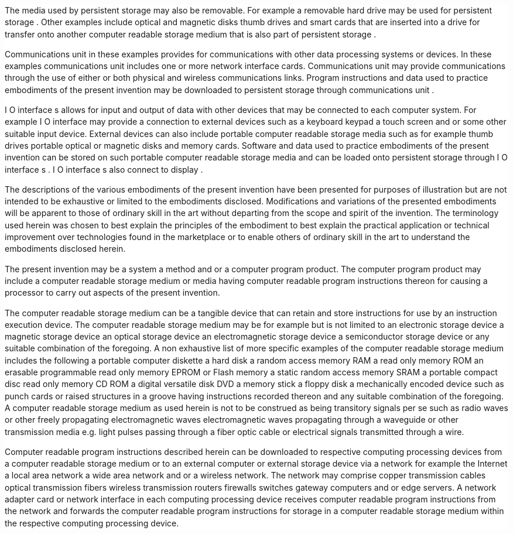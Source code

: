 The media used by persistent storage may also be removable. For example a removable hard drive may be used for persistent storage . Other examples include optical and magnetic disks thumb drives and smart cards that are inserted into a drive for transfer onto another computer readable storage medium that is also part of persistent storage .

Communications unit in these examples provides for communications with other data processing systems or devices. In these examples communications unit includes one or more network interface cards. Communications unit may provide communications through the use of either or both physical and wireless communications links. Program instructions and data used to practice embodiments of the present invention may be downloaded to persistent storage through communications unit .

I O interface s allows for input and output of data with other devices that may be connected to each computer system. For example I O interface may provide a connection to external devices such as a keyboard keypad a touch screen and or some other suitable input device. External devices can also include portable computer readable storage media such as for example thumb drives portable optical or magnetic disks and memory cards. Software and data used to practice embodiments of the present invention can be stored on such portable computer readable storage media and can be loaded onto persistent storage through I O interface s . I O interface s also connect to display .

The descriptions of the various embodiments of the present invention have been presented for purposes of illustration but are not intended to be exhaustive or limited to the embodiments disclosed. Modifications and variations of the presented embodiments will be apparent to those of ordinary skill in the art without departing from the scope and spirit of the invention. The terminology used herein was chosen to best explain the principles of the embodiment to best explain the practical application or technical improvement over technologies found in the marketplace or to enable others of ordinary skill in the art to understand the embodiments disclosed herein.

The present invention may be a system a method and or a computer program product. The computer program product may include a computer readable storage medium or media having computer readable program instructions thereon for causing a processor to carry out aspects of the present invention.

The computer readable storage medium can be a tangible device that can retain and store instructions for use by an instruction execution device. The computer readable storage medium may be for example but is not limited to an electronic storage device a magnetic storage device an optical storage device an electromagnetic storage device a semiconductor storage device or any suitable combination of the foregoing. A non exhaustive list of more specific examples of the computer readable storage medium includes the following a portable computer diskette a hard disk a random access memory RAM a read only memory ROM an erasable programmable read only memory EPROM or Flash memory a static random access memory SRAM a portable compact disc read only memory CD ROM a digital versatile disk DVD a memory stick a floppy disk a mechanically encoded device such as punch cards or raised structures in a groove having instructions recorded thereon and any suitable combination of the foregoing. A computer readable storage medium as used herein is not to be construed as being transitory signals per se such as radio waves or other freely propagating electromagnetic waves electromagnetic waves propagating through a waveguide or other transmission media e.g. light pulses passing through a fiber optic cable or electrical signals transmitted through a wire.

Computer readable program instructions described herein can be downloaded to respective computing processing devices from a computer readable storage medium or to an external computer or external storage device via a network for example the Internet a local area network a wide area network and or a wireless network. The network may comprise copper transmission cables optical transmission fibers wireless transmission routers firewalls switches gateway computers and or edge servers. A network adapter card or network interface in each computing processing device receives computer readable program instructions from the network and forwards the computer readable program instructions for storage in a computer readable storage medium within the respective computing processing device.
